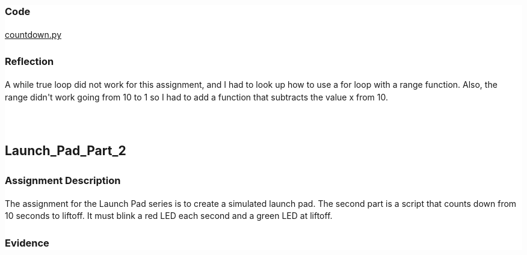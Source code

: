 ### Code
[countdown.py](raspberry-pi/countdown.py)

### Reflection

A while true loop did not work for this assignment, and I had to look up how to use a for loop with a range function. Also, the range didn't work going from 10 to 1 so I had to add a function that subtracts the value x from 10.

&nbsp;

## Launch_Pad_Part_2

### Assignment Description

The assignment for the Launch Pad series is to create a simulated launch pad. The second part is a script that counts down from 10 seconds to liftoff. It must blink a red LED each second and a green LED at liftoff.

### Evidence 
